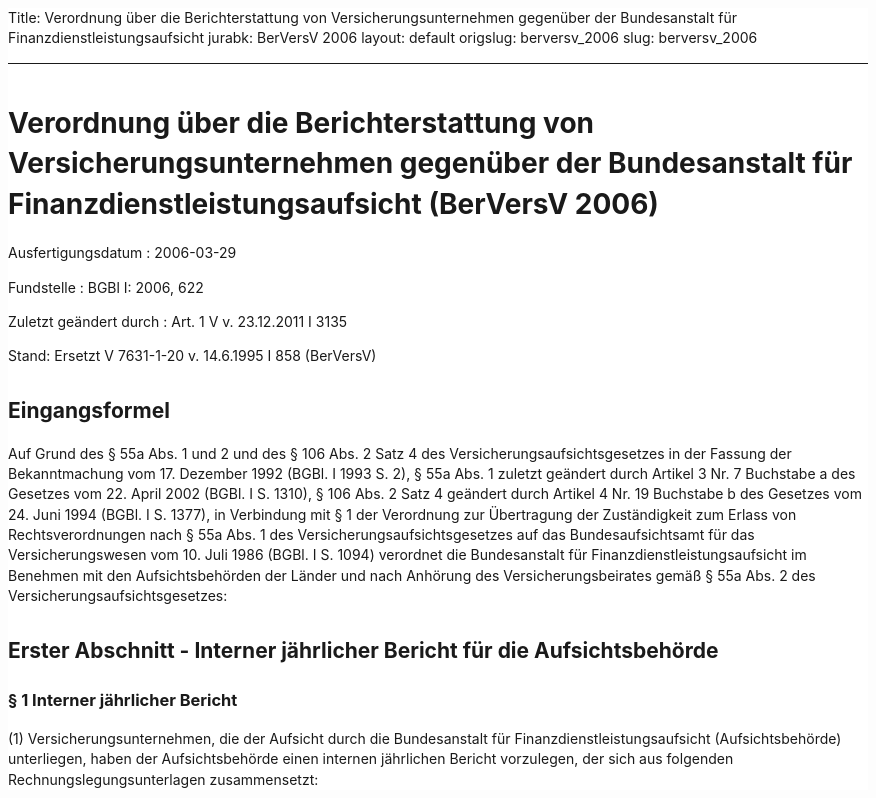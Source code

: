 Title: Verordnung über die Berichterstattung von Versicherungsunternehmen gegenüber
  der Bundesanstalt für Finanzdienstleistungsaufsicht
jurabk: BerVersV 2006
layout: default
origslug: berversv_2006
slug: berversv_2006

---

# Verordnung über die Berichterstattung von Versicherungsunternehmen gegenüber der Bundesanstalt für Finanzdienstleistungsaufsicht (BerVersV 2006)

Ausfertigungsdatum
:   2006-03-29

Fundstelle
:   BGBl I: 2006, 622

Zuletzt geändert durch
:   Art. 1 V v. 23.12.2011 I 3135

Stand: Ersetzt V 7631-1-20 v. 14.6.1995 I 858 (BerVersV)


## Eingangsformel

Auf Grund des § 55a Abs. 1 und 2 und des § 106 Abs. 2 Satz 4 des
Versicherungsaufsichtsgesetzes in der Fassung der Bekanntmachung vom
17\. Dezember 1992 (BGBl. I 1993 S. 2), § 55a Abs. 1 zuletzt geändert
durch Artikel 3 Nr. 7 Buchstabe a des Gesetzes vom 22. April 2002
(BGBl. I S. 1310), § 106 Abs. 2 Satz 4 geändert durch Artikel 4 Nr. 19
Buchstabe b des Gesetzes vom 24. Juni 1994 (BGBl. I S. 1377), in
Verbindung mit § 1 der Verordnung zur Übertragung der Zuständigkeit
zum Erlass von Rechtsverordnungen nach § 55a Abs. 1 des
Versicherungsaufsichtsgesetzes auf das Bundesaufsichtsamt für das
Versicherungswesen vom 10. Juli 1986 (BGBl. I S. 1094) verordnet die
Bundesanstalt für Finanzdienstleistungsaufsicht im Benehmen mit den
Aufsichtsbehörden der Länder und nach Anhörung des
Versicherungsbeirates gemäß § 55a Abs. 2 des
Versicherungsaufsichtsgesetzes:


## Erster Abschnitt - Interner jährlicher Bericht für die Aufsichtsbehörde



### § 1 Interner jährlicher Bericht

(1) Versicherungsunternehmen, die der Aufsicht durch die Bundesanstalt
für Finanzdienstleistungsaufsicht (Aufsichtsbehörde) unterliegen,
haben der Aufsichtsbehörde einen internen jährlichen Bericht
vorzulegen, der sich aus folgenden Rechnungslegungsunterlagen
zusammensetzt:
